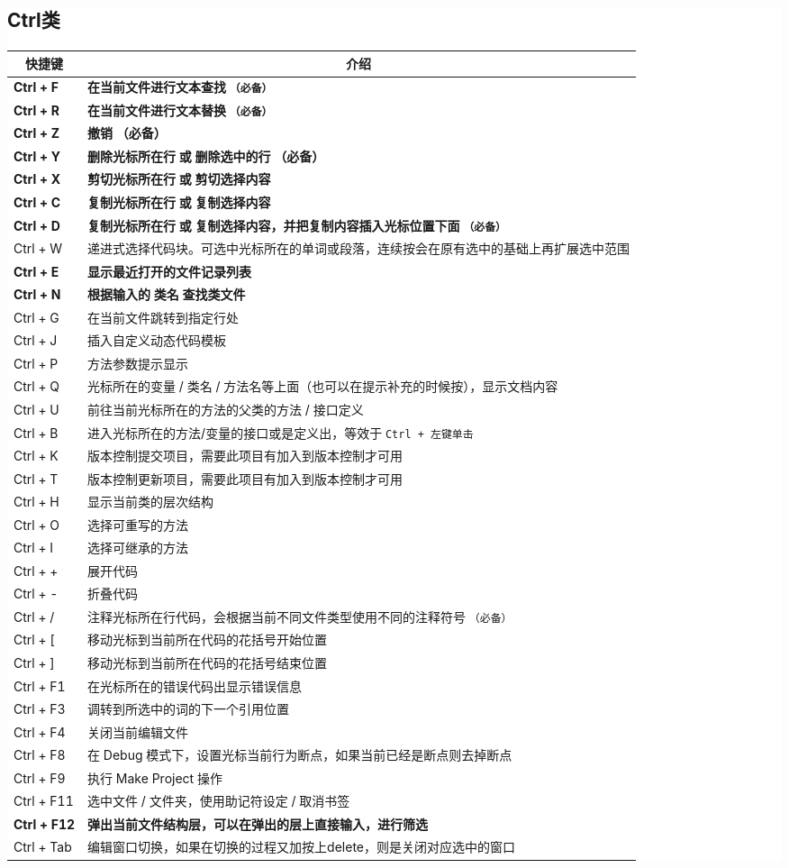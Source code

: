 ## Ctrl类

| **快捷键**          | **介绍**                                                     |
| ------------------- | ------------------------------------------------------------ |
| **Ctrl + F**        | **在当前文件进行文本查找 `（必备）`**                        |
| **Ctrl + R**        | **在当前文件进行文本替换 `（必备）`**                        |
| **Ctrl + Z**        | **撤销 （必备）**                                            |
| **Ctrl + Y**        | **删除光标所在行 或 删除选中的行 （必备）**                  |
| **Ctrl + X**        | **剪切光标所在行 或 剪切选择内容**                           |
| **Ctrl + C**        | **复制光标所在行 或 复制选择内容**                           |
| **Ctrl + D**        | **复制光标所在行 或 复制选择内容，并把复制内容插入光标位置下面 `（必备）`** |
| Ctrl + W            | 递进式选择代码块。可选中光标所在的单词或段落，连续按会在原有选中的基础上再扩展选中范围 |
| **Ctrl + E**        | **显示最近打开的文件记录列表**                               |
| **Ctrl + N**        | **根据输入的 类名 查找类文件**                               |
| Ctrl + G            | 在当前文件跳转到指定行处                                     |
| Ctrl + J            | 插入自定义动态代码模板                                       |
| Ctrl + P            | 方法参数提示显示                                             |
| Ctrl + Q            | 光标所在的变量 / 类名 / 方法名等上面（也可以在提示补充的时候按），显示文档内容 |
| Ctrl + U            | 前往当前光标所在的方法的父类的方法 / 接口定义                |
| Ctrl + B            | 进入光标所在的方法/变量的接口或是定义出，等效于 `Ctrl + 左键单击` |
| Ctrl + K            | 版本控制提交项目，需要此项目有加入到版本控制才可用           |
| Ctrl + T            | 版本控制更新项目，需要此项目有加入到版本控制才可用           |
| Ctrl + H            | 显示当前类的层次结构                                         |
| Ctrl + O            | 选择可重写的方法                                             |
| Ctrl + I            | 选择可继承的方法                                             |
| Ctrl + +            | 展开代码                                                     |
| Ctrl + -            | 折叠代码                                                     |
| Ctrl + /            | 注释光标所在行代码，会根据当前不同文件类型使用不同的注释符号 `（必备）` |
| Ctrl + [            | 移动光标到当前所在代码的花括号开始位置                       |
| Ctrl + ]            | 移动光标到当前所在代码的花括号结束位置                       |
| Ctrl + F1           | 在光标所在的错误代码出显示错误信息                           |
| Ctrl + F3           | 调转到所选中的词的下一个引用位置                             |
| Ctrl + F4           | 关闭当前编辑文件                                             |
| Ctrl + F8           | 在 Debug 模式下，设置光标当前行为断点，如果当前已经是断点则去掉断点 |
| Ctrl + F9           | 执行 Make Project 操作                                       |
| Ctrl + F11          | 选中文件 / 文件夹，使用助记符设定 / 取消书签                 |
| **Ctrl + F12**      | **弹出当前文件结构层，可以在弹出的层上直接输入，进行筛选**   |
| Ctrl + Tab          | 编辑窗口切换，如果在切换的过程又加按上delete，则是关闭对应选中的窗口 |